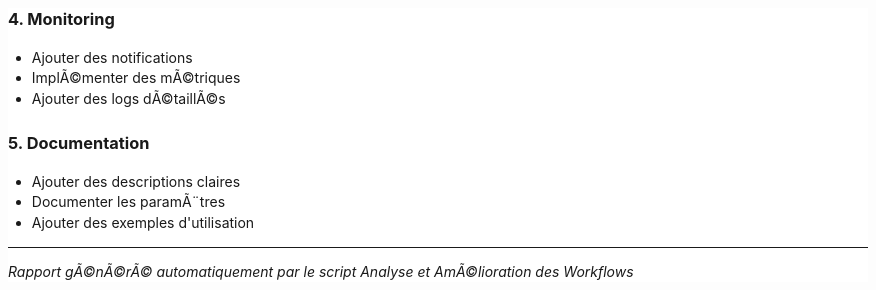 ### 4. Monitoring
- Ajouter des notifications
- ImplÃ©menter des mÃ©triques
- Ajouter des logs dÃ©taillÃ©s

### 5. Documentation
- Ajouter des descriptions claires
- Documenter les paramÃ¨tres
- Ajouter des exemples d'utilisation

---
*Rapport gÃ©nÃ©rÃ© automatiquement par le script Analyse et AmÃ©lioration des Workflows*
